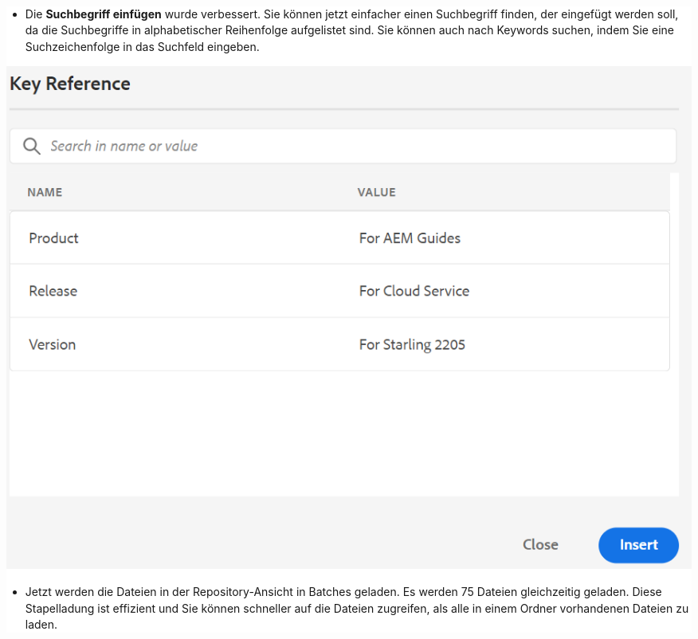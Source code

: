* Die **Suchbegriff einfügen** wurde verbessert. Sie können jetzt einfacher einen Suchbegriff finden, der eingefügt werden soll, da die Suchbegriffe in alphabetischer Reihenfolge aufgelistet sind. Sie können auch nach Keywords suchen, indem Sie eine Suchzeichenfolge in das Suchfeld eingeben.

![Suchbegriff einfügen](assets/insert-keyword.png)

* Jetzt werden die Dateien in der Repository-Ansicht in Batches geladen. Es werden 75 Dateien gleichzeitig geladen. Diese Stapelladung ist effizient und Sie können schneller auf die Dateien zugreifen, als alle in einem Ordner vorhandenen Dateien zu laden.
